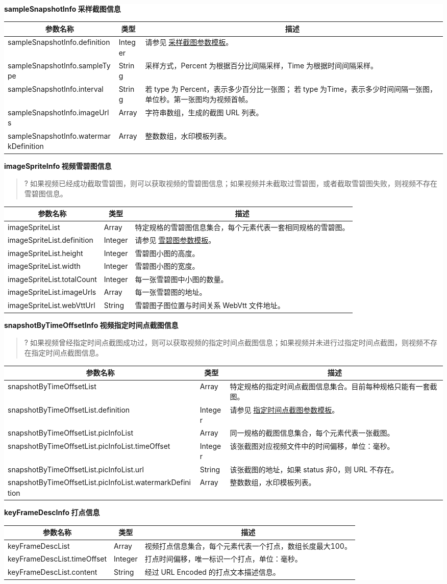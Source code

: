 [](id:p11)**sampleSnapshotInfo 采样截图信息**

| 参数名称 | 类型 | 描述 |
|---------|---------|---------|
| sampleSnapshotInfo.definition | Integer | 请参见 [采样截图参数模板](https://cloud.tencent.com/document/product/266/33480#.E9.87.87.E6.A0.B7.E6.88.AA.E5.9B.BE.E6.A8.A1.E6.9D.BF)。 |
| sampleSnapshotInfo.sampleType | String | 采样方式，Percent 为根据百分比间隔采样，Time 为根据时间间隔采样。 |
| sampleSnapshotInfo.interval | String | 若 type 为 Percent，表示多少百分比一张图； 若 type 为Time，表示多少时间间隔一张图，单位秒。第一张图均为视频首帧。 |
| sampleSnapshotInfo.imageUrls | Array | 字符串数组，生成的截图 URL 列表。 |
| sampleSnapshotInfo.watermarkDefinition | Array | 整数数组，水印模板列表。 |

[](id:p12)**imageSpriteInfo 视频雪碧图信息**

>? 如果视频已经成功截取雪碧图，则可以获取视频的雪碧图信息；如果视频并未截取过雪碧图，或者截取雪碧图失败，则视频不存在雪碧图信息。

| 参数名称| 类型 | 描述 |
|---------|---------|---------|
| imageSpriteList | Array | 特定规格的雪碧图信息集合，每个元素代表一套相同规格的雪碧图。 |
| imageSpriteList.definition | Integer | 请参见 [雪碧图参数模板](https://cloud.tencent.com/document/product/266/33480#.E9.9B.AA.E7.A2.A7.E5.9B.BE.E6.A8.A1.E6.9D.BF)。 |
| imageSpriteList.height | Integer | 雪碧图小图的高度。 |
| imageSpriteList.width | Integer | 雪碧图小图的宽度。 |
| imageSpriteList.totalCount | Integer | 每一张雪碧图中小图的数量。 |
| imageSpriteList.imageUrls | Array | 每一张雪碧图的地址。 |
| imageSpriteList.webVttUrl | String | 雪碧图子图位置与时间关系 WebVtt 文件地址。 |

[](id:p13)**snapshotByTimeOffsetInfo 视频指定时间点截图信息**

>? 如果视频曾经指定时间点截图成功过，则可以获取视频的指定时间点截图信息；如果视频并未进行过指定时间点截图，则视频不存在指定时间点截图信息。

| 参数名称 | 类型| 描述 |
|---------|---------|---------|
| snapshotByTimeOffsetList | Array | 特定规格的指定时间点截图信息集合。目前每种规格只能有一套截图。 |
| snapshotByTimeOffsetList.definition | Integer | 请参见 [指定时间点截图参数模板](https://cloud.tencent.com/document/product/266/33480#.E6.97.B6.E9.97.B4.E7.82.B9.E6.88.AA.E5.9B.BE.E6.A8.A1.E6.9D.BF)。 |
| snapshotByTimeOffsetList.picInfoList | Array | 同一规格的截图信息集合，每个元素代表一张截图。 |
| snapshotByTimeOffsetList.picInfoList.timeOffset | Integer | 该张截图对应视频文件中的时间偏移，单位：毫秒。 |
| snapshotByTimeOffsetList.picInfoList.url | String | 该张截图的地址，如果 status 非0，则 URL 不存在。 |
| snapshotByTimeOffsetList.picInfoList.watermarkDefinition | Array | 整数数组，水印模板列表。 |

[](id:p14)**keyFrameDescInfo 打点信息**

| 参数名称 | 类型 | 描述 |
|---------|---------|---------|
| keyFrameDescList | Array | 视频打点信息集合，每个元素代表一个打点，数组长度最大100。 |
| keyFrameDescList.timeOffset | Integer | 打点时间偏移，唯一标识一个打点，单位：毫秒。 |
| keyFrameDescList.content | String | 经过 URL Encoded 的打点文本描述信息。|
